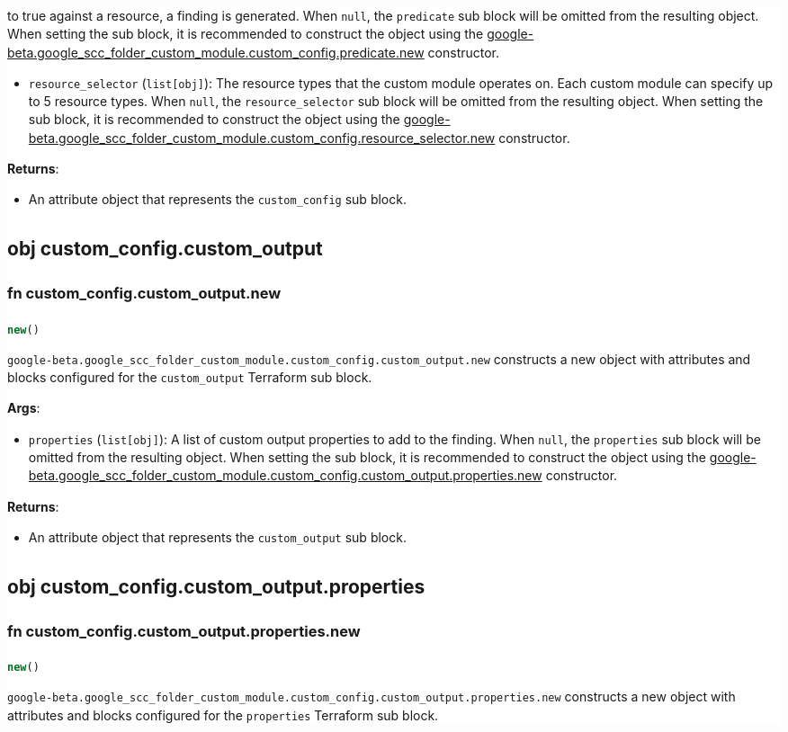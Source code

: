 to true against a resource, a finding is generated. When `null`, the `predicate` sub block will be omitted from the resulting object. When setting the sub block, it is recommended to construct the object using the [google-beta.google_scc_folder_custom_module.custom_config.predicate.new](#fn-custom_configpredicatenew) constructor.
  - `resource_selector` (`list[obj]`): The resource types that the custom module operates on. Each custom module
can specify up to 5 resource types. When `null`, the `resource_selector` sub block will be omitted from the resulting object. When setting the sub block, it is recommended to construct the object using the [google-beta.google_scc_folder_custom_module.custom_config.resource_selector.new](#fn-custom_configresource_selectornew) constructor.

**Returns**:
  - An attribute object that represents the `custom_config` sub block.


## obj custom_config.custom_output



### fn custom_config.custom_output.new

```ts
new()
```


`google-beta.google_scc_folder_custom_module.custom_config.custom_output.new` constructs a new object with attributes and blocks configured for the `custom_output`
Terraform sub block.



**Args**:
  - `properties` (`list[obj]`): A list of custom output properties to add to the finding. When `null`, the `properties` sub block will be omitted from the resulting object. When setting the sub block, it is recommended to construct the object using the [google-beta.google_scc_folder_custom_module.custom_config.custom_output.properties.new](#fn-custom_configcustom_configpropertiesnew) constructor.

**Returns**:
  - An attribute object that represents the `custom_output` sub block.


## obj custom_config.custom_output.properties



### fn custom_config.custom_output.properties.new

```ts
new()
```


`google-beta.google_scc_folder_custom_module.custom_config.custom_output.properties.new` constructs a new object with attributes and blocks configured for the `properties`
Terraform sub block.


